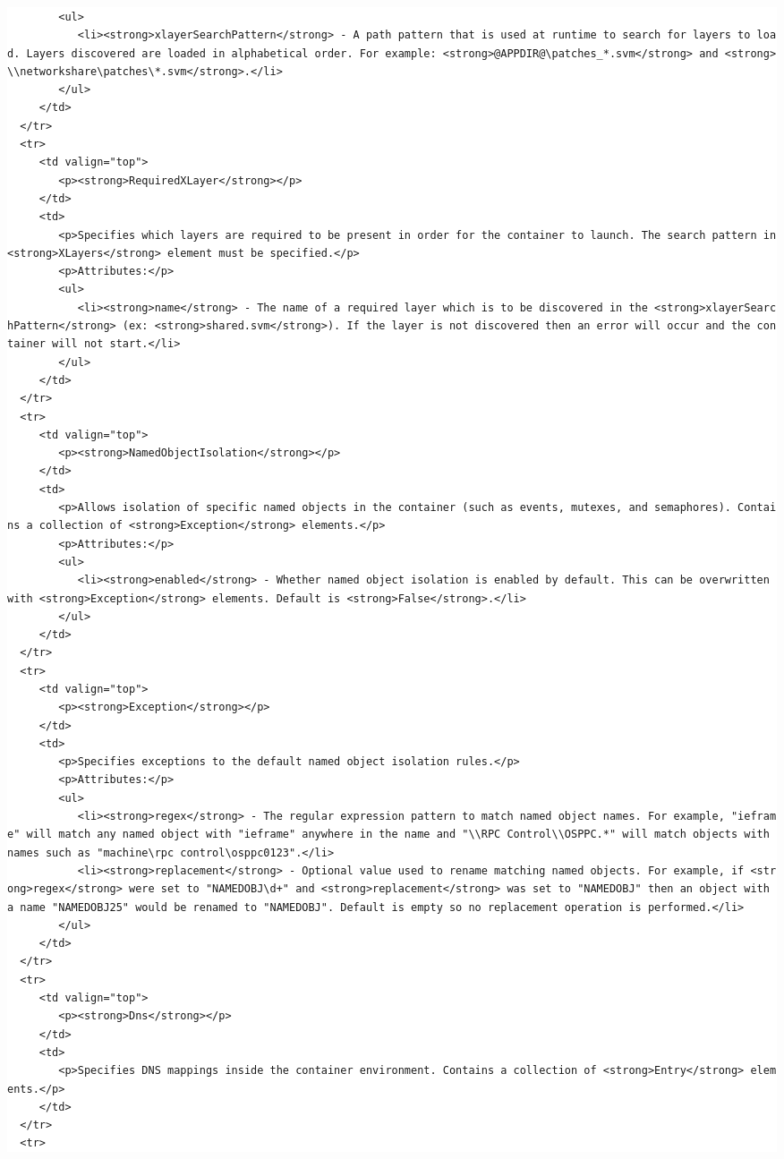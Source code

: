             <ul>
               <li><strong>xlayerSearchPattern</strong> - A path pattern that is used at runtime to search for layers to load. Layers discovered are loaded in alphabetical order. For example: <strong>@APPDIR@\patches_*.svm</strong> and <strong>\\networkshare\patches\*.svm</strong>.</li>
            </ul>
         </td>
      </tr>
      <tr>
         <td valign="top">
            <p><strong>RequiredXLayer</strong></p>
         </td>
         <td>
            <p>Specifies which layers are required to be present in order for the container to launch. The search pattern in <strong>XLayers</strong> element must be specified.</p>
            <p>Attributes:</p>
            <ul>
               <li><strong>name</strong> - The name of a required layer which is to be discovered in the <strong>xlayerSearchPattern</strong> (ex: <strong>shared.svm</strong>). If the layer is not discovered then an error will occur and the container will not start.</li>
            </ul>
         </td>
      </tr>
      <tr>
         <td valign="top">
            <p><strong>NamedObjectIsolation</strong></p>
         </td>
         <td>
            <p>Allows isolation of specific named objects in the container (such as events, mutexes, and semaphores). Contains a collection of <strong>Exception</strong> elements.</p>
            <p>Attributes:</p>
            <ul>
               <li><strong>enabled</strong> - Whether named object isolation is enabled by default. This can be overwritten with <strong>Exception</strong> elements. Default is <strong>False</strong>.</li>
            </ul>
         </td>
      </tr>
      <tr>
         <td valign="top">
            <p><strong>Exception</strong></p>
         </td>
         <td>
            <p>Specifies exceptions to the default named object isolation rules.</p>
            <p>Attributes:</p>
            <ul>
               <li><strong>regex</strong> - The regular expression pattern to match named object names. For example, "ieframe" will match any named object with "ieframe" anywhere in the name and "\\RPC Control\\OSPPC.*" will match objects with names such as "machine\rpc control\osppc0123".</li>
               <li><strong>replacement</strong> - Optional value used to rename matching named objects. For example, if <strong>regex</strong> were set to "NAMEDOBJ\d+" and <strong>replacement</strong> was set to "NAMEDOBJ" then an object with a name "NAMEDOBJ25" would be renamed to "NAMEDOBJ". Default is empty so no replacement operation is performed.</li>
            </ul>
         </td>
      </tr>
      <tr>
         <td valign="top">
            <p><strong>Dns</strong></p>
         </td>
         <td>
            <p>Specifies DNS mappings inside the container environment. Contains a collection of <strong>Entry</strong> elements.</p>
         </td>
      </tr>
      <tr>